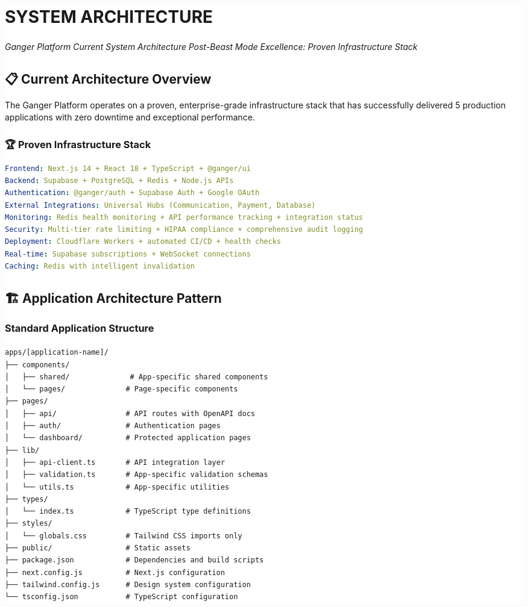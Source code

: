 # SYSTEM ARCHITECTURE
*Ganger Platform Current System Architecture*
*Post-Beast Mode Excellence: Proven Infrastructure Stack*

## 📋 **Current Architecture Overview**

The Ganger Platform operates on a proven, enterprise-grade infrastructure stack that has successfully delivered 5 production applications with zero downtime and exceptional performance.

### **🏆 Proven Infrastructure Stack**

```yaml
Frontend: Next.js 14 + React 18 + TypeScript + @ganger/ui
Backend: Supabase + PostgreSQL + Redis + Node.js APIs  
Authentication: @ganger/auth + Supabase Auth + Google OAuth
External Integrations: Universal Hubs (Communication, Payment, Database)
Monitoring: Redis health monitoring + API performance tracking + integration status
Security: Multi-tier rate limiting + HIPAA compliance + comprehensive audit logging
Deployment: Cloudflare Workers + automated CI/CD + health checks
Real-time: Supabase subscriptions + WebSocket connections
Caching: Redis with intelligent invalidation
```

## 🏗️ **Application Architecture Pattern**

### **Standard Application Structure**
```
apps/[application-name]/
├── components/
│   ├── shared/              # App-specific shared components
│   └── pages/              # Page-specific components  
├── pages/
│   ├── api/                # API routes with OpenAPI docs
│   ├── auth/               # Authentication pages
│   └── dashboard/          # Protected application pages
├── lib/
│   ├── api-client.ts       # API integration layer
│   ├── validation.ts       # App-specific validation schemas
│   └── utils.ts            # App-specific utilities
├── types/
│   └── index.ts            # TypeScript type definitions
├── styles/
│   └── globals.css         # Tailwind CSS imports only
├── public/                 # Static assets
├── package.json            # Dependencies and build scripts
├── next.config.js          # Next.js configuration
├── tailwind.config.js      # Design system configuration
└── tsconfig.json           # TypeScript configuration
```
